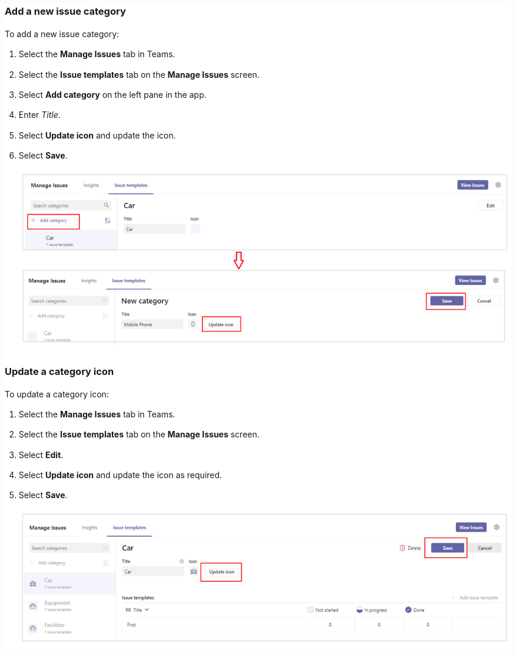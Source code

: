 ### Add a new issue category

To add a new issue category:

1. Select the **Manage Issues** tab in Teams.

1. Select the **Issue templates** tab on the **Manage Issues** screen.

1. Select **Add category** on the left pane in the app.

1. Enter *Title*.

1. Select **Update icon** and update the icon.

1. Select **Save**.

    ![New issue category](media/issue-reporting/new-issue-category.png "New issue category")

### Update a category icon

To update a category icon:

1. Select the **Manage Issues** tab in Teams.

1. Select the **Issue templates** tab on the **Manage Issues** screen.

1. Select **Edit**.

1. Select **Update icon** and update the icon as required.

1. Select **Save**.

    ![Update category icon](media/issue-reporting/update-category-icon.png "Update category icon")
